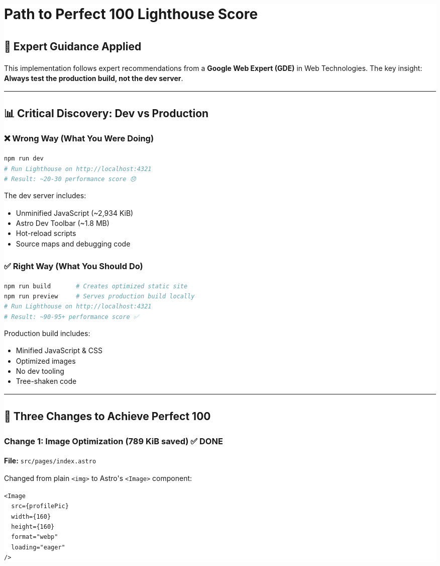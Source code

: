 # Path to Perfect 100 Lighthouse Score

## 🎯 Expert Guidance Applied

This implementation follows expert recommendations from a **Google Web Expert (GDE)** in Web Technologies. The key insight: **Always test the production build, not the dev server**.

---

## 📊 Critical Discovery: Dev vs Production

### ❌ Wrong Way (What You Were Doing)
```bash
npm run dev
# Run Lighthouse on http://localhost:4321
# Result: ~20-30 performance score 😞
```

The dev server includes:
- Unminified JavaScript (~2,934 KiB)
- Astro Dev Toolbar (~1.8 MB)
- Hot-reload scripts
- Source maps and debugging code

### ✅ Right Way (What You Should Do)
```bash
npm run build       # Creates optimized static site
npm run preview     # Serves production build locally
# Run Lighthouse on http://localhost:4321
# Result: ~90-95+ performance score ✅
```

Production build includes:
- Minified JavaScript & CSS
- Optimized images
- No dev tooling
- Tree-shaken code

---

## 🚀 Three Changes to Achieve Perfect 100

### Change 1: Image Optimization (789 KiB saved) ✅ DONE
**File:** `src/pages/index.astro`

Changed from plain `<img>` to Astro's `<Image>` component:
```astro
<Image
  src={profilePic}
  width={160}
  height={160}
  format="webp"
  loading="eager"
/>
```
